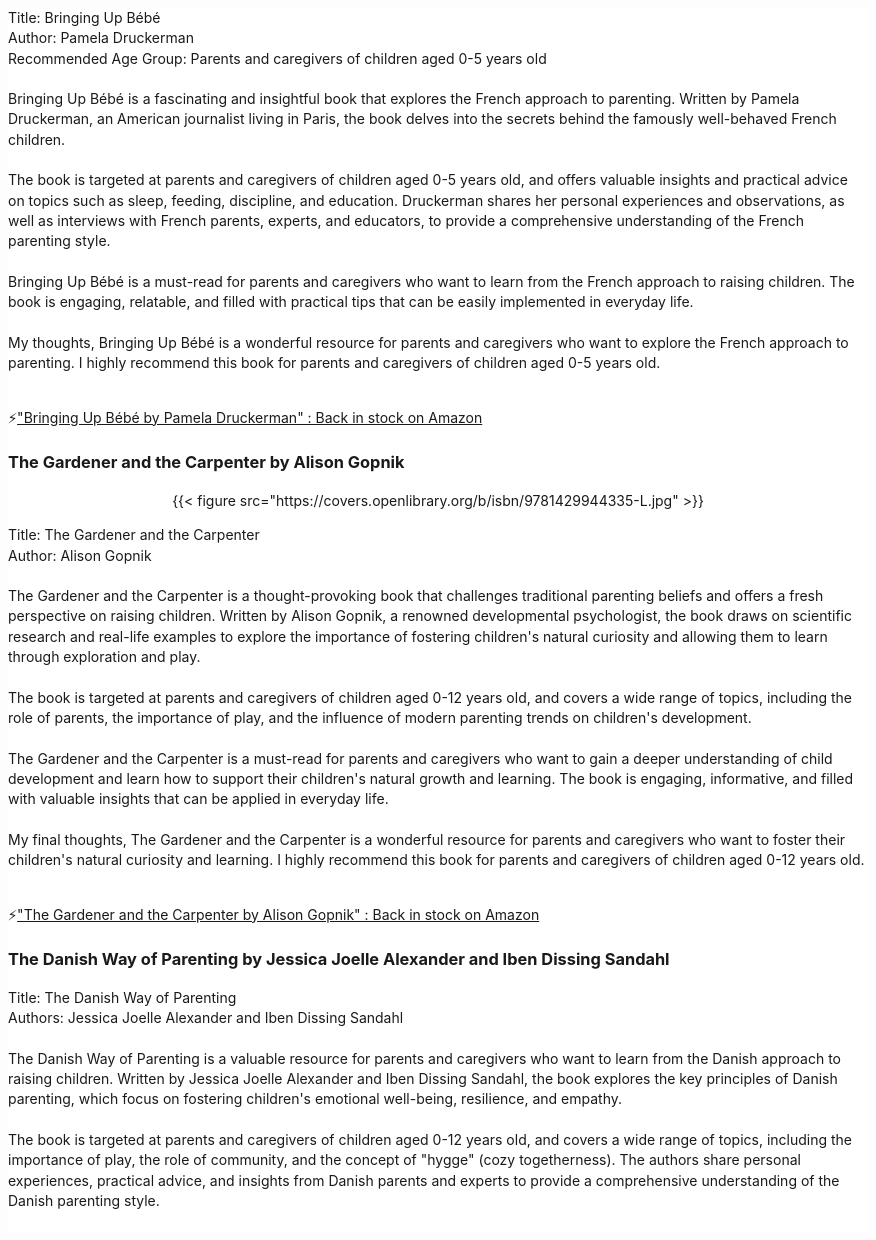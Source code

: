 Title: Bringing Up Bébé</br>
Author: Pamela Druckerman</br>
Recommended Age Group: Parents and caregivers of children aged 0-5 years old</br></br>
Bringing Up Bébé is a fascinating and insightful book that explores the French approach to parenting. Written by Pamela Druckerman, an American journalist living in Paris, the book delves into the secrets behind the famously well-behaved French children.</br></br>
The book is targeted at parents and caregivers of children aged 0-5 years old, and offers valuable insights and practical advice on topics such as sleep, feeding, discipline, and education. Druckerman shares her personal experiences and observations, as well as interviews with French parents, experts, and educators, to provide a comprehensive understanding of the French parenting style.</br></br>
Bringing Up Bébé is a must-read for parents and caregivers who want to learn from the French approach to raising children. The book is engaging, relatable, and filled with practical tips that can be easily implemented in everyday life.</br></br>
My thoughts, Bringing Up Bébé is a wonderful resource for parents and caregivers who want to explore the French approach to parenting. I highly recommend this book for parents and caregivers of children aged 0-5 years old.</br></br>

<p>⚡<a id="aflink" href="https://www.amazon.com/gp/search?ie=UTF8&tag=klayu00-20&linkCode=ur2&linkId=6639bed89a8ad8dd2705e40644eb43d3&camp=1789&creative=9325&index=books&keywords=Bringing Up Bébé by Pamela Druckerman" class="one" target="_blank" title='"Bringing Up Bébé by Pamela Druckerman" : Back in stock on Amazon'>"Bringing Up Bébé by Pamela Druckerman" : Back in stock on Amazon</a></p>

### The Gardener and the Carpenter by Alison Gopnik
<center>
{{< figure src="https://covers.openlibrary.org/b/isbn/9781429944335-L.jpg" >}}
</center>

Title: The Gardener and the Carpenter</br>
Author: Alison Gopnik</br></br>
The Gardener and the Carpenter is a thought-provoking book that challenges traditional parenting beliefs and offers a fresh perspective on raising children. Written by Alison Gopnik, a renowned developmental psychologist, the book draws on scientific research and real-life examples to explore the importance of fostering children's natural curiosity and allowing them to learn through exploration and play.</br></br>
The book is targeted at parents and caregivers of children aged 0-12 years old, and covers a wide range of topics, including the role of parents, the importance of play, and the influence of modern parenting trends on children's development.</br></br>
The Gardener and the Carpenter is a must-read for parents and caregivers who want to gain a deeper understanding of child development and learn how to support their children's natural growth and learning. The book is engaging, informative, and filled with valuable insights that can be applied in everyday life.</br></br>
My final thoughts, The Gardener and the Carpenter is a wonderful resource for parents and caregivers who want to foster their children's natural curiosity and learning. I highly recommend this book for parents and caregivers of children aged 0-12 years old.</br></br>

<p>⚡<a id="aflink" href="https://www.amazon.com/gp/search?ie=UTF8&tag=klayu00-20&linkCode=ur2&linkId=6639bed89a8ad8dd2705e40644eb43d3&camp=1789&creative=9325&index=books&keywords=The Gardener and the Carpenter by Alison Gopnik" class="one" target="_blank" title='"The Gardener and the Carpenter by Alison Gopnik" : Back in stock on Amazon'>"The Gardener and the Carpenter by Alison Gopnik" : Back in stock on Amazon</a></p>

### The Danish Way of Parenting by Jessica Joelle Alexander and Iben Dissing Sandahl
Title: The Danish Way of Parenting</br>
Authors: Jessica Joelle Alexander and Iben Dissing Sandahl</br></br>
The Danish Way of Parenting is a valuable resource for parents and caregivers who want to learn from the Danish approach to raising children. Written by Jessica Joelle Alexander and Iben Dissing Sandahl, the book explores the key principles of Danish parenting, which focus on fostering children's emotional well-being, resilience, and empathy.</br></br>
The book is targeted at parents and caregivers of children aged 0-12 years old, and covers a wide range of topics, including the importance of play, the role of community, and the concept of "hygge" (cozy togetherness). The authors share personal experiences, practical advice, and insights from Danish parents and experts to provide a comprehensive understanding of the Danish parenting style.</br></br>
